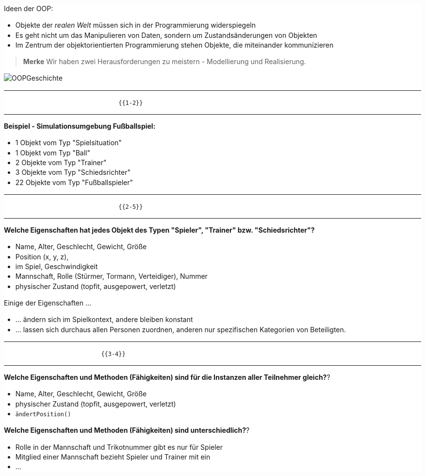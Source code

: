 Ideen der OOP:
* Objekte der *realen Welt* müssen sich in der Programmierung widerspiegeln
* Es geht nicht um das Manipulieren von Daten, sondern um Zustandsänderungen von Objekten
* Im Zentrum der objektorientierten Programmierung stehen Objekte, die miteinander kommunizieren

> **Merke** Wir haben zwei Herausforderungen zu meistern - Modellierung und Realisierung.

![OOPGeschichte](./img/08_OOP_Csharp/OOPHistory.png "Historische Entwicklung Objektorientierter Sprachen [^WikiOOP]")

*******************************************************************************

                                     {{1-2}}
*******************************************************************************

**Beispiel - Simulationsumgebung Fußballspiel:**

+ 1 Objekt vom Typ "Spielsituation"
+ 1 Objekt vom Typ "Ball"
+ 2 Objekte vom Typ "Trainer"
+ 3 Objekte vom Typ "Schiedsrichter"
+ 22 Objekte vom Typ "Fußballspieler"

*******************************************************************************

                                     {{2-5}}
*******************************************************************************

**Welche Eigenschaften hat jedes Objekt des Typen "Spieler", "Trainer" bzw. "Schiedsrichter"?**

+ Name, Alter, Geschlecht, Gewicht, Größe
+ Position (x, y, z),
+ im Spiel, Geschwindigkeit
+ Mannschaft, Rolle (Stürmer, Tormann, Verteidiger), Nummer
+ physischer Zustand (topfit, ausgepowert, verletzt)

Einige der Eigenschaften ...

- ... ändern sich im Spielkontext, andere bleiben konstant
- ... lassen sich durchaus allen Personen zuordnen, anderen nur spezifischen Kategorien von Beteiligten.

*******************************************************************************

                                {{3-4}}
*******************************************************************************

**Welche Eigenschaften und Methoden (Fähigkeiten) sind für die Instanzen aller Teilnehmer gleich?**?

+ Name, Alter, Geschlecht, Gewicht, Größe
+ physischer Zustand (topfit, ausgepowert, verletzt)
+ `ändertPosition()`


**Welche Eigenschaften und Methoden (Fähigkeiten) sind unterschiedlich?**?

+ Rolle in der Mannschaft und Trikotnummer gibt es nur für Spieler
+ Mitglied einer Mannschaft bezieht Spieler und Trainer mit ein
+ ...


[^WikiInheri]: Wikimedia, Beispiel einer Vererbungshierarchie in UML Notation, Autor Cactus26, [Link](https://commons.wikimedia.org/wiki/File:InheritancePgmExample.svg)